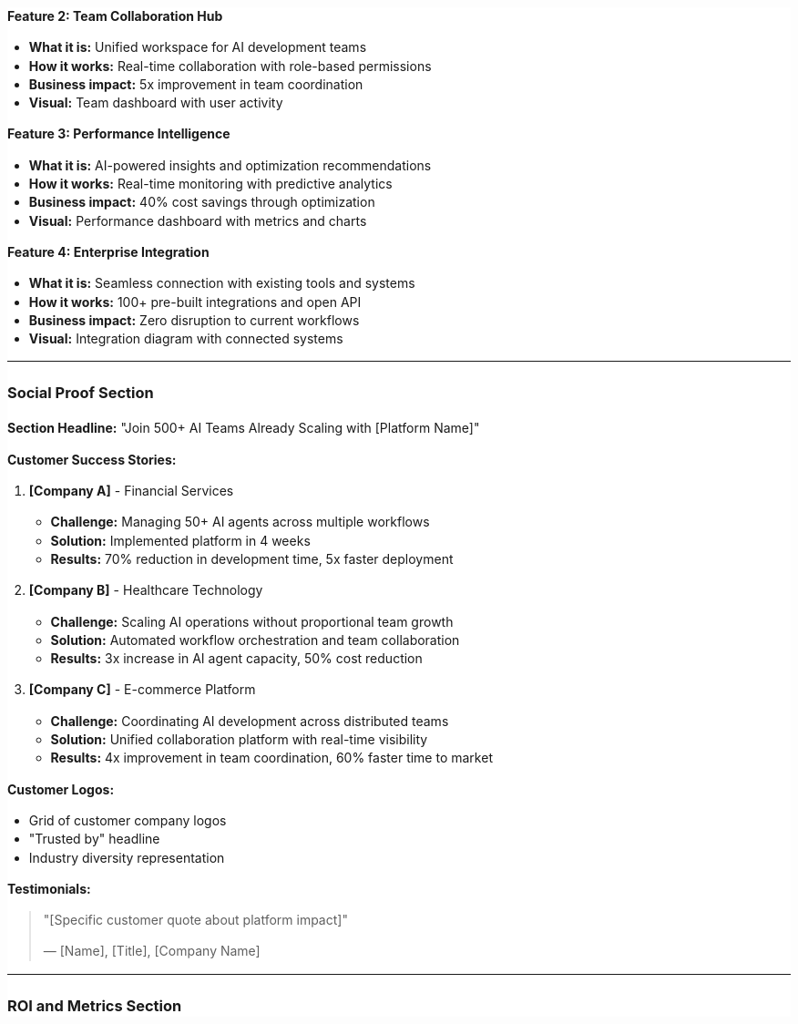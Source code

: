 **Feature 2: Team Collaboration Hub**
- **What it is:** Unified workspace for AI development teams
- **How it works:** Real-time collaboration with role-based permissions
- **Business impact:** 5x improvement in team coordination
- **Visual:** Team dashboard with user activity

**Feature 3: Performance Intelligence**
- **What it is:** AI-powered insights and optimization recommendations
- **How it works:** Real-time monitoring with predictive analytics
- **Business impact:** 40% cost savings through optimization
- **Visual:** Performance dashboard with metrics and charts

**Feature 4: Enterprise Integration**
- **What it is:** Seamless connection with existing tools and systems
- **How it works:** 100+ pre-built integrations and open API
- **Business impact:** Zero disruption to current workflows
- **Visual:** Integration diagram with connected systems

---

### Social Proof Section

**Section Headline:**
"Join 500+ AI Teams Already Scaling with [Platform Name]"

**Customer Success Stories:**
1. **[Company A]** - Financial Services
   - **Challenge:** Managing 50+ AI agents across multiple workflows
   - **Solution:** Implemented platform in 4 weeks
   - **Results:** 70% reduction in development time, 5x faster deployment

2. **[Company B]** - Healthcare Technology
   - **Challenge:** Scaling AI operations without proportional team growth
   - **Solution:** Automated workflow orchestration and team collaboration
   - **Results:** 3x increase in AI agent capacity, 50% cost reduction

3. **[Company C]** - E-commerce Platform
   - **Challenge:** Coordinating AI development across distributed teams
   - **Solution:** Unified collaboration platform with real-time visibility
   - **Results:** 4x improvement in team coordination, 60% faster time to market

**Customer Logos:**
- Grid of customer company logos
- "Trusted by" headline
- Industry diversity representation

**Testimonials:**
> "[Specific customer quote about platform impact]"
> 
> — [Name], [Title], [Company Name]

---

### ROI and Metrics Section
